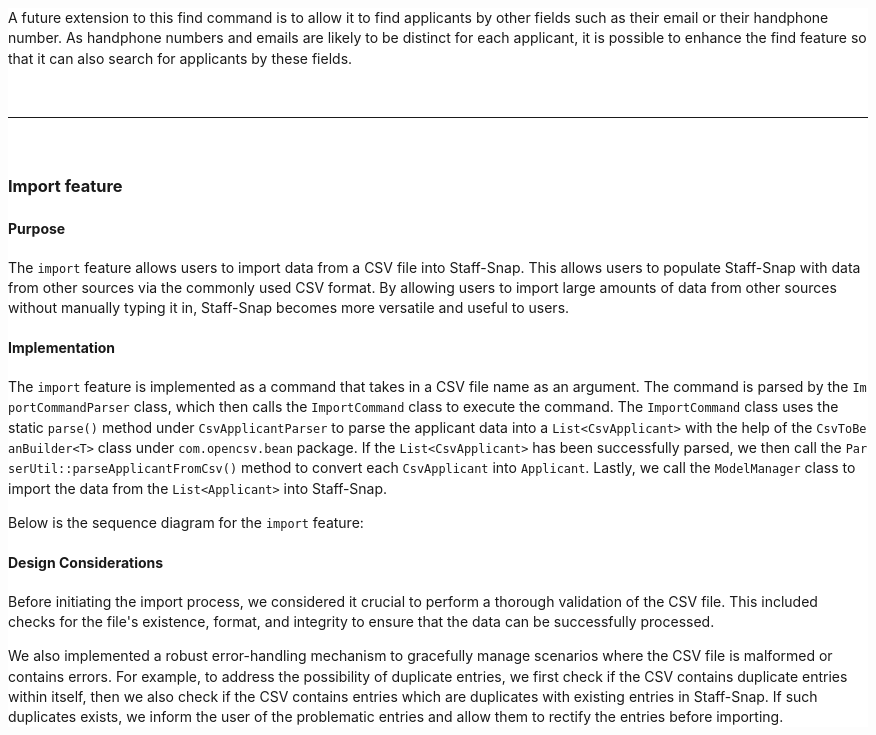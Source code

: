 A future extension to this find command is to allow it to find applicants by other fields such as their email or their
handphone number.
As handphone numbers and emails are likely to be distinct for each applicant, it is possible to
enhance the find feature so that it can also search for applicants by these fields.

<br>

---
<br>

### Import feature

#### Purpose

The `import` feature allows users to import data from a CSV file into Staff-Snap. This allows users to populate
Staff-Snap with data from other sources via the commonly used CSV format. By allowing users to import large amounts of
data from other sources without manually typing it in, Staff-Snap becomes more versatile and useful to users.

#### Implementation

The `import` feature is implemented as a command that takes in a CSV file name as an argument. The command is parsed by
the `ImportCommandParser` class, which then calls the `ImportCommand` class to execute the command. The `ImportCommand`
class uses the static `parse()` method under `CsvApplicantParser` to parse the applicant data into
a `List<CsvApplicant>` with the help of the `CsvToBeanBuilder<T>` class under `com.opencsv.bean` package. If
the `List<CsvApplicant>` has been successfully parsed, we then call the `ParserUtil::parseApplicantFromCsv()` method to
convert each `CsvApplicant` into `Applicant`. Lastly, we call the `ModelManager` class to import the data from
the `List<Applicant>` into Staff-Snap.

Below is the sequence diagram for the `import` feature:

<puml src="diagrams/ImportSequenceDiagram.puml" alt="ImportSequenceDiagram" />

#### Design Considerations

Before initiating the import process, we considered it crucial to perform a thorough validation of the CSV file. This
included checks for the file's existence, format, and integrity to ensure that the data can be successfully processed.

We also implemented a robust error-handling mechanism to gracefully manage scenarios where the CSV file is malformed or
contains errors. For example, to address the possibility of duplicate entries, we first check if the CSV contains
duplicate entries within itself, then we also check if the CSV contains entries which are duplicates with existing
entries in Staff-Snap. If such duplicates exists, we inform the user of the problematic entries and allow them to
rectify the entries before importing.
   